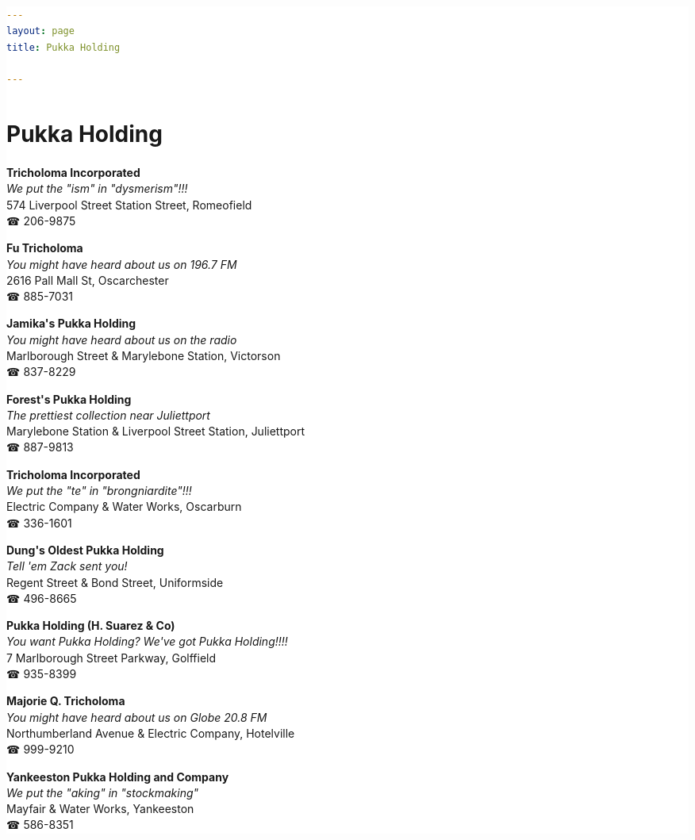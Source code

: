 ```yaml
---
layout: page 
title: Pukka Holding

---
```



# Pukka Holding


 **Tricholoma Incorporated**  
_We put the "ism" in "dysmerism"!!!_  
574 Liverpool Street Station Street, Romeofield  
☎ 206-9875

**Fu Tricholoma**  
_You might have heard about us on 196.7 FM_  
2616 Pall Mall St, Oscarchester  
☎ 885-7031

**Jamika's Pukka Holding**  
_You might have heard about us on the radio_  
Marlborough Street & Marylebone Station, Victorson  
☎ 837-8229

**Forest's Pukka Holding**  
_The prettiest collection near Juliettport_  
Marylebone Station & Liverpool Street Station, Juliettport  
☎ 887-9813

**Tricholoma Incorporated**  
_We put the "te" in "brongniardite"!!!_  
Electric Company & Water Works, Oscarburn  
☎ 336-1601

**Dung's Oldest Pukka Holding**  
_Tell 'em Zack sent you!_  
Regent Street & Bond Street, Uniformside  
☎ 496-8665

**Pukka Holding (H. Suarez & Co)**  
_You want Pukka Holding? We've got Pukka Holding!!!!_  
7 Marlborough Street Parkway, Golffield  
☎ 935-8399

**Majorie Q. Tricholoma**  
_You might have heard about us on Globe 20.8 FM_  
Northumberland Avenue & Electric Company, Hotelville  
☎ 999-9210

**Yankeeston Pukka Holding and Company**  
_We put the "aking" in "stockmaking"_  
Mayfair & Water Works, Yankeeston  
☎ 586-8351
